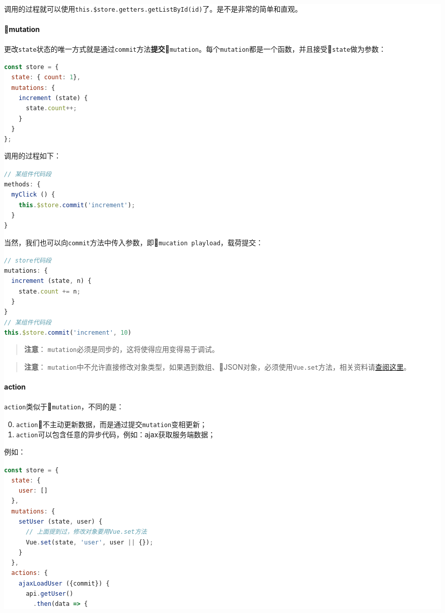 调用的过程就可以使用`this.$store.getters.getListById(id)`了。是不是非常的简单和直观。

#### mutation

更改`state`状态的唯一方式就是通过`commit`方法**提交**`mutation`。每个`mutation`都是一个函数，并且接受`state`做为参数：

```javascript
const store = {
  state: { count: 1},
  mutations: {
    increment (state) {
      state.count++;
    }
  }
};
```

调用的过程如下：

```javascript
// 某组件代码段
methods: {
  myClick () {
    this.$store.commit('increment');
  }
}
```

当然，我们也可以向`commit`方法中传入参数，即`mucation playload`，载荷提交：

```javascript
// store代码段
mutations: {
  increment (state, n) {
    state.count += n;
  }
}
// 某组件代码段
this.$store.commit('increment', 10)
```

> **注意**： `mutation`必须是同步的，这将使得应用变得易于调试。

> **注意**： `mutation`中不允许直接修改对象类型，如果遇到数组、JSON对象，必须使用`Vue.set`方法，相关资料请[查阅这里](https://cn.vuejs.org/v2/api/#Vue-set "Vue.set( target, key, value )")。

#### action

`action`类似于`mutation`，不同的是：

0. `action`不主动更新数据，而是通过提交`mutation`变相更新；
0. `action`可以包含任意的异步代码，例如：ajax获取服务端数据；

例如：

```javascript
const store = {
  state: {
    user: []
  },
  mutations: {
    setUser (state, user) {
      // 上面提到过，修改对象要用Vue.set方法
      Vue.set(state, 'user', user || {});
    } 
  },
  actions: {
    ajaxLoadUser ({commit}) {
      api.getUser()
        .then(data => {
```